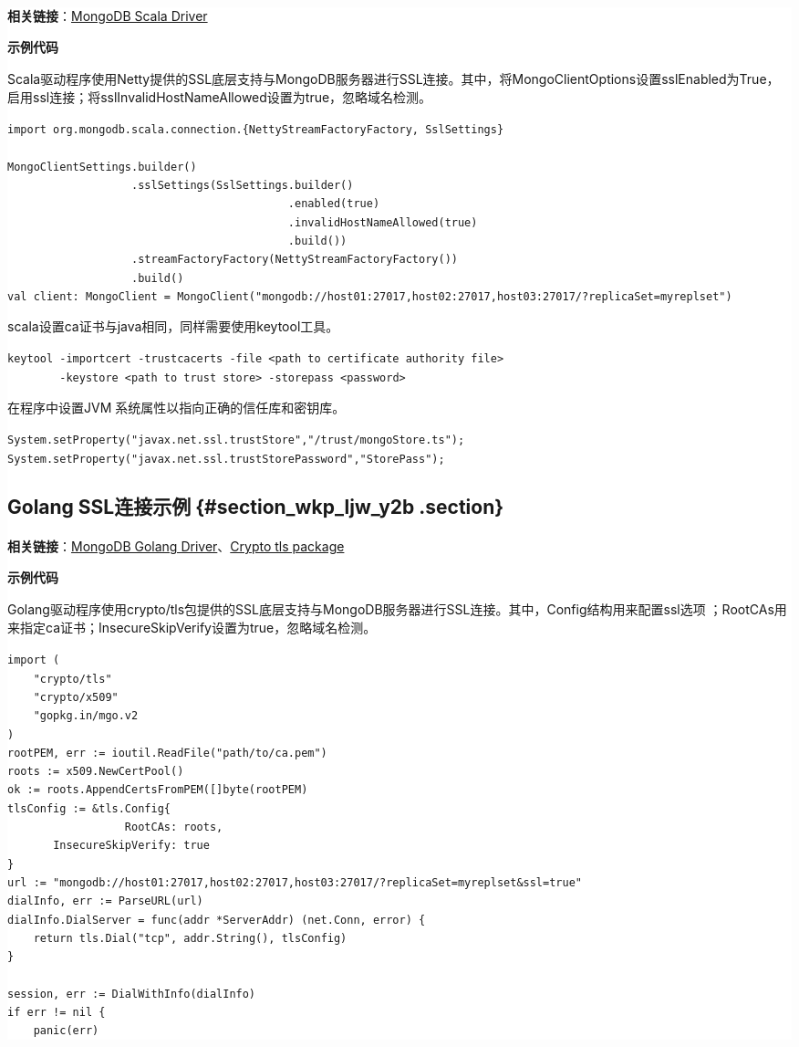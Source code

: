 **相关链接**：[MongoDB Scala Driver](http://mongodb.github.io/mongo-scala-driver/2.2/reference/connecting/ssl/)

**示例代码**

Scala驱动程序使用Netty提供的SSL底层支持与MongoDB服务器进行SSL连接。其中，将MongoClientOptions设置sslEnabled为True，启用ssl连接；将sslInvalidHostNameAllowed设置为true，忽略域名检测。

```
import org.mongodb.scala.connection.{NettyStreamFactoryFactory, SslSettings}

MongoClientSettings.builder()
                   .sslSettings(SslSettings.builder()
                                           .enabled(true)                 
                                           .invalidHostNameAllowed(true)  
                                           .build())                      
                   .streamFactoryFactory(NettyStreamFactoryFactory())
                   .build()
val client: MongoClient = MongoClient("mongodb://host01:27017,host02:27017,host03:27017/?replicaSet=myreplset")

```

scala设置ca证书与java相同，同样需要使用keytool工具。

```
keytool -importcert -trustcacerts -file <path to certificate authority file> 
        -keystore <path to trust store> -storepass <password>
```

在程序中设置JVM 系统属性以指向正确的信任库和密钥库。

```
System.setProperty("javax.net.ssl.trustStore","/trust/mongoStore.ts");
System.setProperty("javax.net.ssl.trustStorePassword","StorePass");
```

## Golang SSL连接示例 {#section_wkp_ljw_y2b .section}

**相关链接**：[MongoDB Golang Driver](https://godoc.org/github.com/globalsign/mgo)、[Crypto tls package](https://golang.org/pkg/crypto/tls/)

**示例代码**

Golang驱动程序使用crypto/tls包提供的SSL底层支持与MongoDB服务器进行SSL连接。其中，Config结构用来配置ssl选项 ；RootCAs用来指定ca证书；InsecureSkipVerify设置为true，忽略域名检测。

```
import (
    "crypto/tls"
    "crypto/x509"
    "gopkg.in/mgo.v2
)
rootPEM, err := ioutil.ReadFile("path/to/ca.pem")
roots := x509.NewCertPool()
ok := roots.AppendCertsFromPEM([]byte(rootPEM)
tlsConfig := &tls.Config{
                  RootCAs: roots,
       InsecureSkipVerify: true
}
url := "mongodb://host01:27017,host02:27017,host03:27017/?replicaSet=myreplset&ssl=true"
dialInfo, err := ParseURL(url)
dialInfo.DialServer = func(addr *ServerAddr) (net.Conn, error) {
    return tls.Dial("tcp", addr.String(), tlsConfig)
}

session, err := DialWithInfo(dialInfo)
if err != nil {
    panic(err)
```